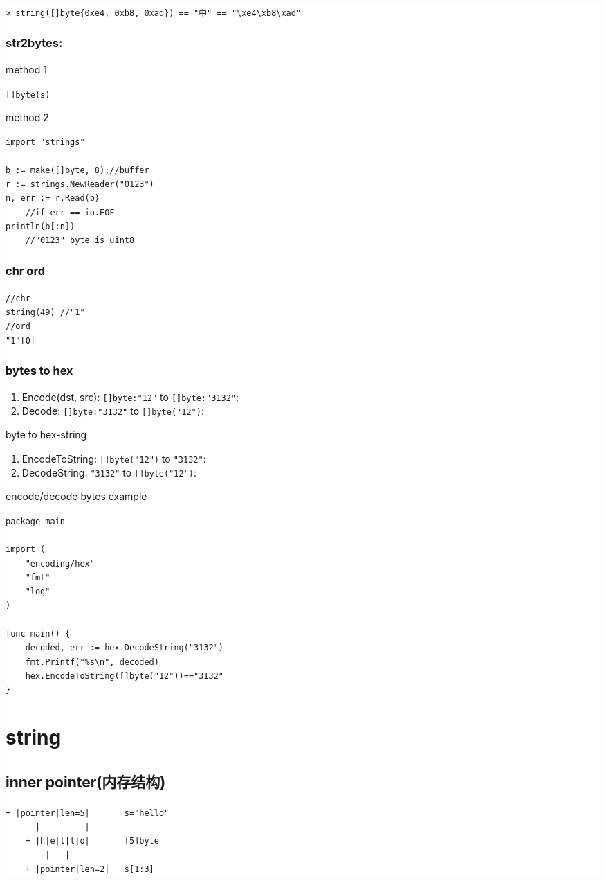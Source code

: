     > string([]byte{0xe4, 0xb8, 0xad}) == "中" == "\xe4\xb8\xad"

### str2bytes:
method 1

    []byte(s)

method 2

    import "strings"

    b := make([]byte, 8);//buffer
    r := strings.NewReader("0123")
    n, err := r.Read(b) 
        //if err == io.EOF 
    println(b[:n]) 
        //"0123" byte is uint8

### chr ord

    //chr
    string(49) //"1"
    //ord
    "1"[0]

### bytes to hex
1. Encode(dst, src): `[]byte:"12"` to `[]byte:"3132"`:
2. Decode: `[]byte:"3132"` to `[]byte("12")`:

byte to hex-string
1. EncodeToString: `[]byte("12")` to `"3132"`:
2. DecodeString: `"3132"` to `[]byte("12")`:

encode/decode bytes example

    package main

    import (
        "encoding/hex"
        "fmt"
        "log"
    )

    func main() {
        decoded, err := hex.DecodeString("3132")
        fmt.Printf("%s\n", decoded)
        hex.EncodeToString([]byte("12"))=="3132"
    }

# string

## inner pointer(内存结构)
    + |pointer|len=5|       s="hello" 
          |         |
        + |h|e|l|l|o|       [5]byte
            |   |
        + |pointer|len=2|   s[1:3]
